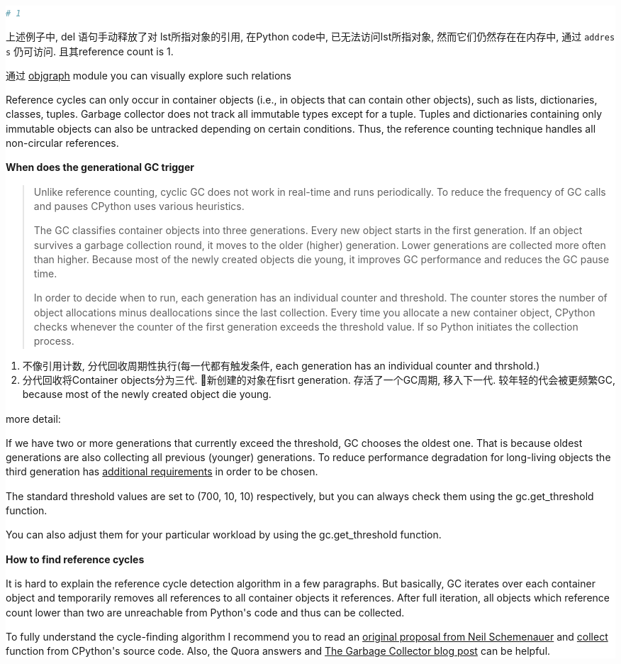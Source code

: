 ```python
# 1
```

上述例子中, del 语句手动释放了对 lst所指对象的引用, 在Python code中, 已无法访问lst所指对象, 然而它们仍然存在在内存中, 通过 `address` 仍可访问. 且其reference count is 1.

通过 [objgraph](https://mg.pov.lt/objgraph/) module you can visually explore such relations

Reference cycles can only occur in container objects (i.e., in objects that can contain other objects), such as lists, dictionaries, classes, tuples. Garbage collector does not track all immutable types except for a tuple. Tuples and dictionaries containing only immutable objects can also be untracked depending on certain conditions. Thus, the reference counting technique handles all non-circular references.

**When does the generational GC trigger**

> Unlike reference counting, cyclic GC does not work in real-time and runs periodically. To reduce the frequency of GC calls and pauses CPython uses various heuristics.
>
> The GC classifies container objects into three generations. Every new object starts in the first generation. If an object survives a garbage collection round, it moves to the older (higher) generation. Lower generations are collected more often than higher. Because most of the newly created objects die young, it improves GC performance and reduces the GC pause time.
> 
> In order to decide when to run, each generation has an individual counter and threshold. The counter stores the number of object allocations minus deallocations since the last collection. Every time you allocate a new container object, CPython checks whenever the counter of the first generation exceeds the threshold value. If so Python initiates the сollection process.

1. 不像引用计数, 分代回收周期性执行(每一代都有触发条件, each generation has an individual counter and thrshold.)
2. 分代回收将Container objects分为三代. 新创建的对象在fisrt generation. 存活了一个GC周期, 移入下一代. 较年轻的代会被更频繁GC, because most of the newly created object die young.

more detail:

If we have two or more generations that currently exceed the threshold, GC chooses the oldest one. That is because oldest generations are also collecting all previous (younger) generations. To reduce performance degradation for long-living objects the third generation has [additional requirements](https://github.com/python/cpython/blob/051295a8c57cc649fa5eaa43526143984a147411/Modules/gcmodule.c#L94) in order to be chosen.

The standard threshold values are set to (700, 10, 10) respectively, but you can always check them using the gc.get_threshold function.

You can also adjust them for your particular workload by using the gc.get_threshold function.

**How to find reference cycles**

It is hard to explain the reference cycle detection algorithm in a few paragraphs. But basically, GC iterates over each container object and temporarily removes all references to all container objects it references. After full iteration, all objects which reference count lower than two are unreachable from Python's code and thus can be collected.

To fully understand the cycle-finding algorithm I recommend you to read an [original proposal from Neil Schemenauer](http://arctrix.com/nas/python/gc/) and [collect](https://github.com/python/cpython/blob/7d6ddb96b34b94c1cbdf95baa94492c48426404e/Modules/gcmodule.c#L902) function from CPython's source code. Also, the Quora answers and [The Garbage Collector blog post](https://pythoninternal.wordpress.com/2014/08/04/the-garbage-collector/) can be helpful.
